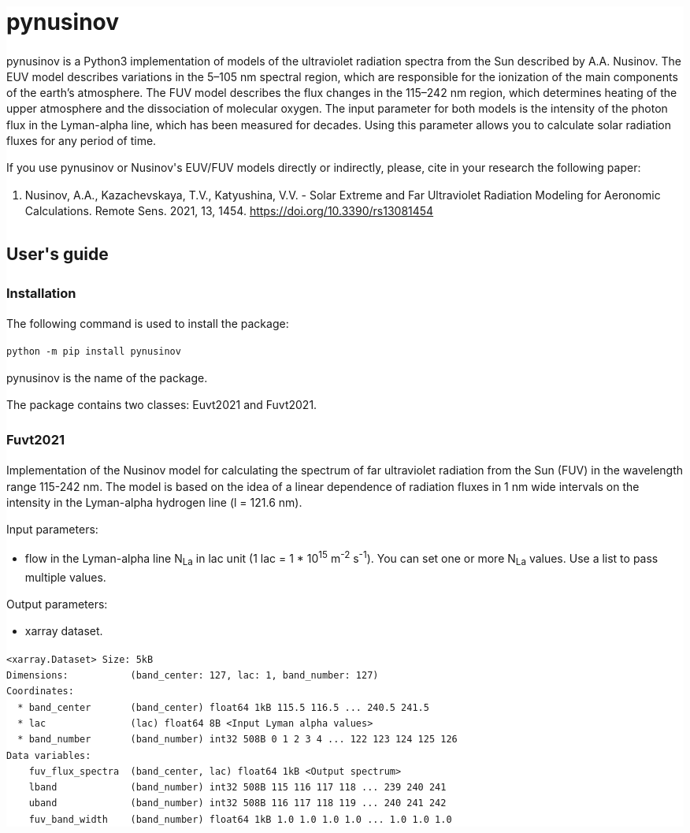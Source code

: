 # pynusinov

pynusinov is a Python3 implementation of models of the ultraviolet radiation spectra from the Sun described by A.A. Nusinov. 
The EUV model describes variations in the 5–105 nm spectral region, which are responsible for the ionization of the main components of the earth’s atmosphere.
The FUV model describes the flux changes in the 115–242 nm region, which determines heating of the upper atmosphere and the dissociation of molecular oxygen.
The input parameter for both models is the intensity of the photon flux in the Lyman-alpha line, which has been measured for decades. 
Using this parameter allows you to calculate solar radiation fluxes for any period of time.

If you use pynusinov or Nusinov's EUV/FUV models directly or indirectly, please, cite in your research the following paper:

1. Nusinov, A.A., Kazachevskaya, T.V., Katyushina, V.V. - Solar Extreme and Far Ultraviolet Radiation Modeling for Aeronomic
Calculations. Remote Sens. 2021, 13, 1454. https://doi.org/10.3390/rs13081454

## User's guide



### Installation

The following command is used to install the package:

```
python -m pip install pynusinov
```

pynusinov is the name of the package.

The package contains two classes: Euvt2021 and Fuvt2021.

### Fuvt2021

Implementation of the Nusinov model for calculating the spectrum of far ultraviolet radiation from the Sun (FUV)
in the wavelength range 115-242 nm. The model is based on the idea of a linear dependence of radiation fluxes in
1 nm wide intervals on the intensity in the Lyman-alpha hydrogen line (l = 121.6 nm).

Input parameters:
- flow in the Lyman-alpha line N<sub>La</sub> in lac unit (1 lac = 1 * 10<sup>15</sup> m<sup>-2</sup> s<sup>-1</sup>). 
You can set one or more N<sub>La</sub> values. Use a list to pass multiple values.

Output parameters:
- xarray dataset.

```
<xarray.Dataset> Size: 5kB
Dimensions:           (band_center: 127, lac: 1, band_number: 127)
Coordinates:
  * band_center       (band_center) float64 1kB 115.5 116.5 ... 240.5 241.5
  * lac               (lac) float64 8B <Input Lyman alpha values>
  * band_number       (band_number) int32 508B 0 1 2 3 4 ... 122 123 124 125 126
Data variables:
    fuv_flux_spectra  (band_center, lac) float64 1kB <Output spectrum>
    lband             (band_number) int32 508B 115 116 117 118 ... 239 240 241
    uband             (band_number) int32 508B 116 117 118 119 ... 240 241 242
    fuv_band_width    (band_number) float64 1kB 1.0 1.0 1.0 1.0 ... 1.0 1.0 1.0
```
